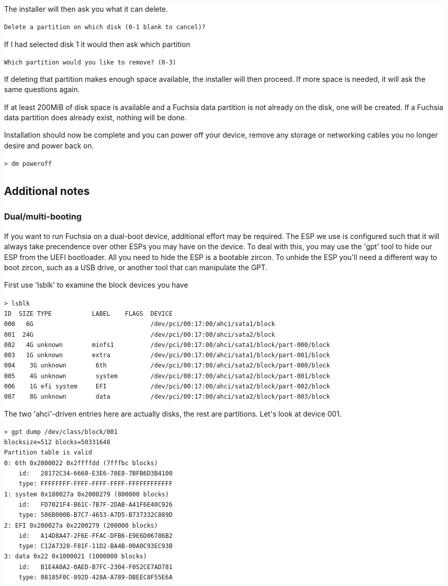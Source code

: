The installer will then ask you what it can delete.

```
Delete a partition on which disk (0-1 blank to cancel)?
```

If I had selected disk 1 it would then ask which partition

```
Which partition would you like to remove? (0-3)
```

If deleting that partition makes enough space available, the installer will then
proceed. If more space is needed, it will ask the same questions again.

If at least 200MiB of disk space is available and a Fuchsia data partition is
not already on the disk, one will be created. If a Fuchsia data partition does
already exist, nothing will be done.

Installation should now be complete and you can power off your device, remove
any storage or networking cables you no longer desire and power back on.

```
> dm poweroff
```

## Additional notes
### Dual/multi-booting
If you want to run Fuchsia on a dual-boot device, additional effort may be
required. The ESP we use is configured such that it will always take precendence
over other ESPs you may have on the device. To deal with this, you may use the
'gpt' tool to hide our ESP from the UEFI bootloader. All you need to hide the
ESP is a bootable zircon. To unhide the ESP you'll need a different way to boot
zircon, such as a USB drive, or another tool that can manipulate the GPT.

First use 'lsblk' to examine the block devices you have

```
> lsblk
ID  SIZE TYPE           LABEL    FLAGS  DEVICE
000   6G                                /dev/pci/00:17:00/ahci/sata1/block
001  24G                                /dev/pci/00:17:00/ahci/sata2/block
002   4G unknown        minfs1          /dev/pci/00:17:00/ahci/sata1/block/part-000/block
003   1G unknown        extra           /dev/pci/00:17:00/ahci/sata1/block/part-001/block
004    3G unknown        6th            /dev/pci/00:17:00/ahci/sata2/block/part-000/block
005    4G unknown        system         /dev/pci/00:17:00/ahci/sata2/block/part-001/block
006    1G efi system     EFI            /dev/pci/00:17:00/ahci/sata2/block/part-002/block
007    8G unknown        data           /dev/pci/00:17:00/ahci/sata2/block/part-003/block
```

The two 'ahci'-driven entries here are actually disks, the rest are partitions.
Let's look at device 001.

```
> gpt dump /dev/class/block/001
blocksize=512 blocks=50331648
Partition table is valid
0: 6th 0x2800022 0x2ffffdd (7fffbc blocks)
    id:   28172C34-6660-E3E6-70E8-7BFB6D3B4100
    type: FFFFFFFF-FFFF-FFFF-FFFF-FFFFFFFFFFFF
1: system 0x180027a 0x2000279 (800000 blocks)
    id:   FD7021F4-B61C-7B7F-2DAB-A41F6E40C926
    type: 506B000B-B7C7-4653-A7D5-B737332C889D
2: EFI 0x200027a 0x2200279 (200000 blocks)
    id:   A14D8A47-2F6E-FFAC-DFB6-E9E6D06786B2
    type: C12A7328-F81F-11D2-BA4B-00A0C93EC93B
3: data 0x22 0x1000021 (1000000 blocks)
    id:   B1E4A0A2-0AED-B7FC-2304-F052CE7AD781
    type: 08185F0C-892D-428A-A789-DBEEC8F55E6A
```